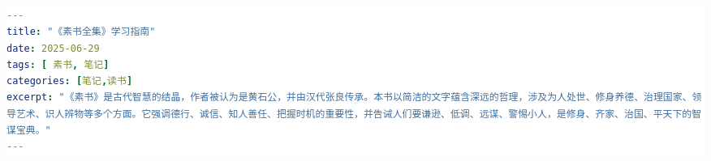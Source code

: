 ```yaml
---
title: "《素书全集》学习指南"
date: 2025-06-29
tags: [ 素书, 笔记]
categories: [笔记,读书]
excerpt: "《素书》是古代智慧的结晶，作者被认为是黄石公，并由汉代张良传承。本书以简洁的文字蕴含深远的哲理，涉及为人处世、修身养德、治理国家、领导艺术、识人辨物等多个方面。它强调德行、诚信、知人善任、把握时机的重要性，并告诫人们要谦逊、低调、远谋、警惕小人，是修身、齐家、治国、平天下的智谋宝典。"
---
```



